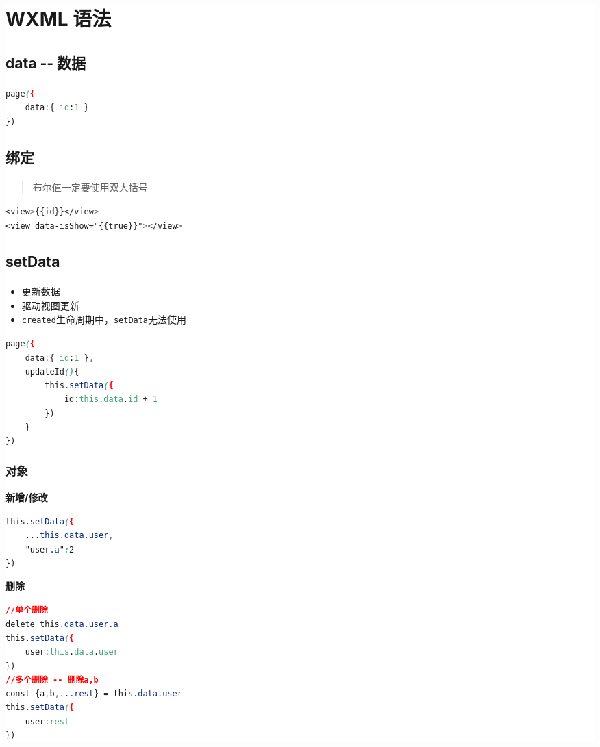 # WXML 语法

## data -- 数据

```css
page({
    data:{ id:1 }
})
```

## 绑定

> 布尔值一定要使用双大括号

```css
<view>{{id}}</view>
<view data-isShow="{{true}}"></view>
```

## setData

-   更新数据
-   驱动视图更新
-   `created`生命周期中，`setData`无法使用

```css
page({
    data:{ id:1 },
    updateId(){
        this.setData({
            id:this.data.id + 1
        })
    }
})
```

### 对象

**新增/修改**

```css
this.setData({
    ...this.data.user,
	"user.a":2
})
```

**删除**

```css
//单个删除
delete this.data.user.a
this.setData({
    user:this.data.user
})
//多个删除 -- 删除a,b
const {a,b,...rest} = this.data.user
this.setData({
    user:rest
})
```
